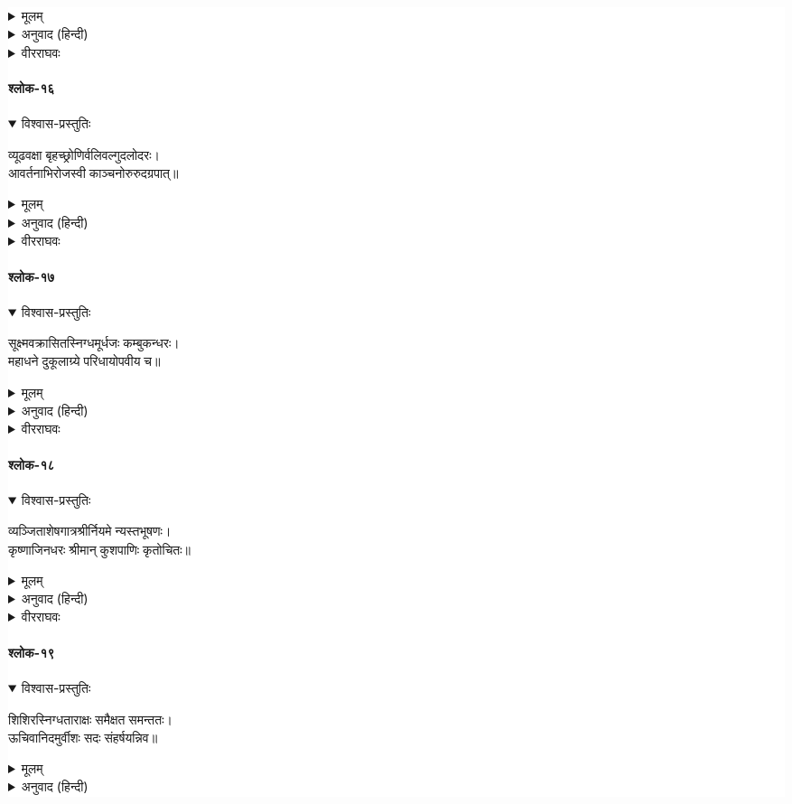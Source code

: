 <details><summary>मूलम्</summary></details>

<details><summary>अनुवाद (हिन्दी)</summary></details>

<details><summary>वीरराघवः</summary></details>

#### श्लोक-१६


<details open><summary>विश्वास-प्रस्तुतिः</summary>

व्यूढवक्षा बृहच्छ्रोणिर्वलिवल्गुदलोदरः।  
आवर्तनाभिरोजस्वी काञ्चनोरुरुदग्रपात्॥
</details>

<details><summary>मूलम्</summary></details>

<details><summary>अनुवाद (हिन्दी)</summary></details>

<details><summary>वीरराघवः</summary></details>

#### श्लोक-१७


<details open><summary>विश्वास-प्रस्तुतिः</summary>

सूक्ष्मवक्रासितस्निग्धमूर्धजः कम्बुकन्धरः।  
महाधने दुकूलाग्र्ये परिधायोपवीय च॥
</details>

<details><summary>मूलम्</summary></details>

<details><summary>अनुवाद (हिन्दी)</summary></details>

<details><summary>वीरराघवः</summary></details>

#### श्लोक-१८


<details open><summary>विश्वास-प्रस्तुतिः</summary>

व्यञ्जिताशेषगात्रश्रीर्नियमे न्यस्तभूषणः।  
कृष्णाजिनधरः श्रीमान् कुशपाणिः कृतोचितः॥
</details>

<details><summary>मूलम्</summary></details>

<details><summary>अनुवाद (हिन्दी)</summary></details>

<details><summary>वीरराघवः</summary></details>

#### श्लोक-१९


<details open><summary>विश्वास-प्रस्तुतिः</summary>

शिशिरस्निग्धताराक्षः समैक्षत समन्ततः।  
ऊचिवानिदमुर्वीशः सदः संहर्षयन्निव॥
</details>

<details><summary>मूलम्</summary></details>

<details><summary>अनुवाद (हिन्दी)</summary></details>
